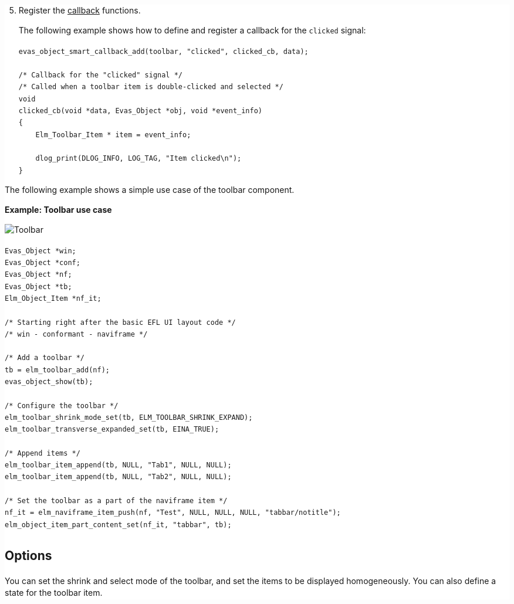 5. Register the [callback](#callbacks) functions.

   The following example shows how to define and register a callback for the `clicked` signal:

   ```
   evas_object_smart_callback_add(toolbar, "clicked", clicked_cb, data);

   /* Callback for the "clicked" signal */
   /* Called when a toolbar item is double-clicked and selected */
   void
   clicked_cb(void *data, Evas_Object *obj, void *event_info)
   {
       Elm_Toolbar_Item * item = event_info;

       dlog_print(DLOG_INFO, LOG_TAG, "Item clicked\n");
   }
   ```

The following example shows a simple use case of the toolbar component.

**Example: Toolbar use case**

![Toolbar](./media/toolbar1.png)

```
Evas_Object *win;
Evas_Object *conf;
Evas_Object *nf;
Evas_Object *tb;
Elm_Object_Item *nf_it;

/* Starting right after the basic EFL UI layout code */
/* win - conformant - naviframe */

/* Add a toolbar */
tb = elm_toolbar_add(nf);
evas_object_show(tb);

/* Configure the toolbar */
elm_toolbar_shrink_mode_set(tb, ELM_TOOLBAR_SHRINK_EXPAND);
elm_toolbar_transverse_expanded_set(tb, EINA_TRUE);

/* Append items */
elm_toolbar_item_append(tb, NULL, "Tab1", NULL, NULL);
elm_toolbar_item_append(tb, NULL, "Tab2", NULL, NULL);

/* Set the toolbar as a part of the naviframe item */
nf_it = elm_naviframe_item_push(nf, "Test", NULL, NULL, NULL, "tabbar/notitle");
elm_object_item_part_content_set(nf_it, "tabbar", tb);
```

## Options

You can set the shrink and select mode of the toolbar, and set the items to be displayed homogeneously. You can also define a state for the toolbar item.
